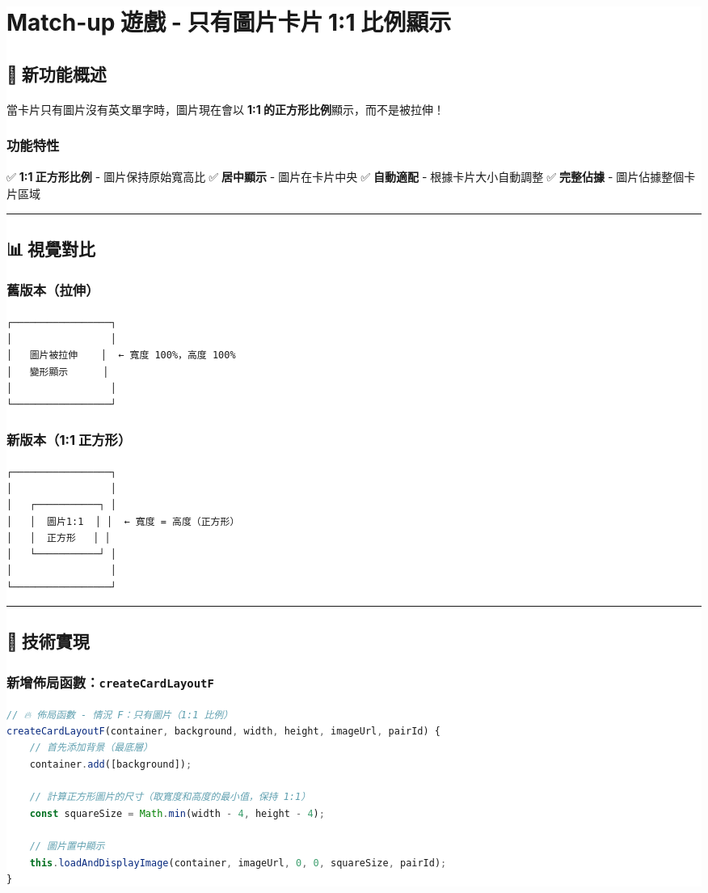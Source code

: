 # Match-up 遊戲 - 只有圖片卡片 1:1 比例顯示

## 🎯 新功能概述

當卡片只有圖片沒有英文單字時，圖片現在會以 **1:1 的正方形比例**顯示，而不是被拉伸！

### 功能特性
✅ **1:1 正方形比例** - 圖片保持原始寬高比
✅ **居中顯示** - 圖片在卡片中央
✅ **自動適配** - 根據卡片大小自動調整
✅ **完整佔據** - 圖片佔據整個卡片區域

---

## 📊 視覺對比

### 舊版本（拉伸）
```
┌─────────────────┐
│                 │
│   圖片被拉伸    │  ← 寬度 100%，高度 100%
│   變形顯示      │
│                 │
└─────────────────┘
```

### 新版本（1:1 正方形）
```
┌─────────────────┐
│                 │
│   ┌───────────┐ │
│   │  圖片1:1  │ │  ← 寬度 = 高度（正方形）
│   │  正方形   │ │
│   └───────────┘ │
│                 │
└─────────────────┘
```

---

## 🔧 技術實現

### 新增佈局函數：`createCardLayoutF`

```javascript
// 🔥 佈局函數 - 情況 F：只有圖片（1:1 比例）
createCardLayoutF(container, background, width, height, imageUrl, pairId) {
    // 首先添加背景（最底層）
    container.add([background]);

    // 計算正方形圖片的尺寸（取寬度和高度的最小值，保持 1:1）
    const squareSize = Math.min(width - 4, height - 4);

    // 圖片置中顯示
    this.loadAndDisplayImage(container, imageUrl, 0, 0, squareSize, pairId);
}
```
